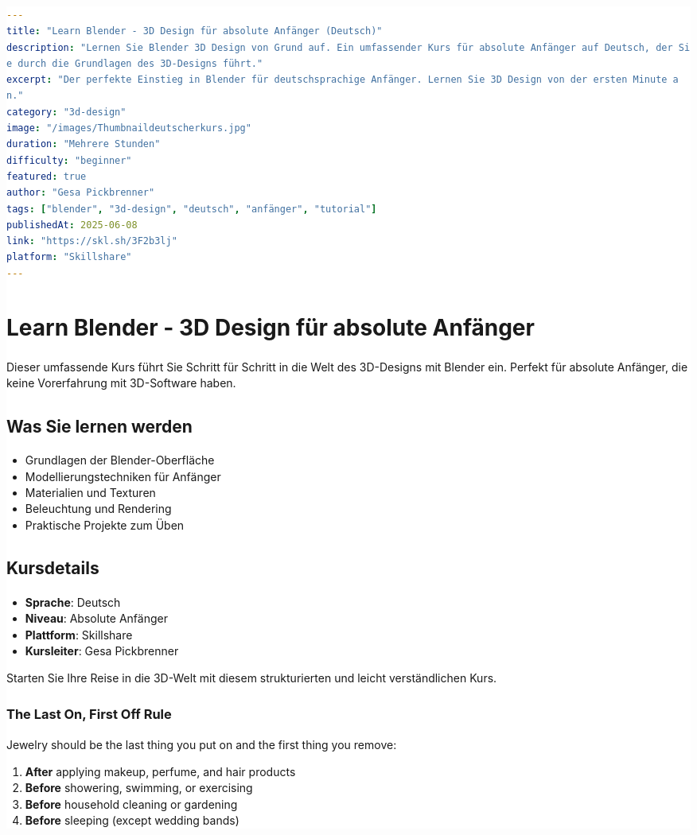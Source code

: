 ```yaml
---
title: "Learn Blender - 3D Design für absolute Anfänger (Deutsch)"
description: "Lernen Sie Blender 3D Design von Grund auf. Ein umfassender Kurs für absolute Anfänger auf Deutsch, der Sie durch die Grundlagen des 3D-Designs führt."
excerpt: "Der perfekte Einstieg in Blender für deutschsprachige Anfänger. Lernen Sie 3D Design von der ersten Minute an."
category: "3d-design"
image: "/images/Thumbnaildeutscherkurs.jpg"
duration: "Mehrere Stunden"
difficulty: "beginner"
featured: true
author: "Gesa Pickbrenner"
tags: ["blender", "3d-design", "deutsch", "anfänger", "tutorial"]
publishedAt: 2025-06-08
link: "https://skl.sh/3F2b3lj"
platform: "Skillshare"
---
```


# Learn Blender - 3D Design für absolute Anfänger

Dieser umfassende Kurs führt Sie Schritt für Schritt in die Welt des 3D-Designs mit Blender ein. Perfekt für absolute Anfänger, die keine Vorerfahrung mit 3D-Software haben.

## Was Sie lernen werden

- Grundlagen der Blender-Oberfläche
- Modellierungstechniken für Anfänger
- Materialien und Texturen
- Beleuchtung und Rendering
- Praktische Projekte zum Üben

## Kursdetails

- **Sprache**: Deutsch
- **Niveau**: Absolute Anfänger
- **Plattform**: Skillshare
- **Kursleiter**: Gesa Pickbrenner

Starten Sie Ihre Reise in die 3D-Welt mit diesem strukturierten und leicht verständlichen Kurs.

### The Last On, First Off Rule

Jewelry should be the last thing you put on and the first thing you remove:

1. **After** applying makeup, perfume, and hair products
2. **Before** showering, swimming, or exercising
3. **Before** household cleaning or gardening
4. **Before** sleeping (except wedding bands)
